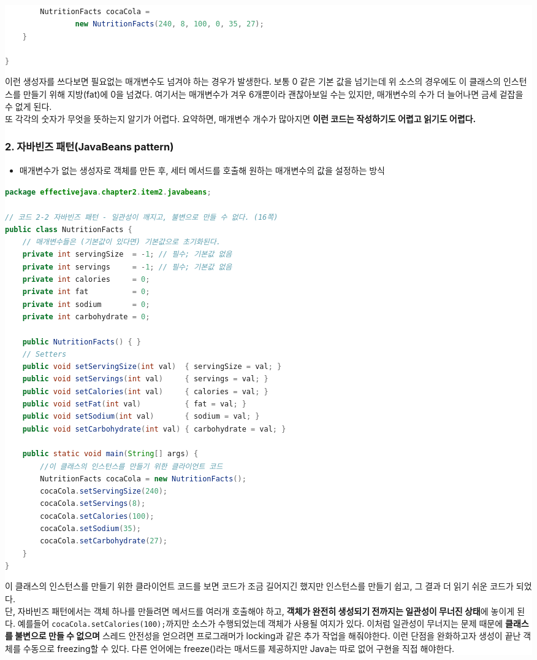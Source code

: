 ```java
        NutritionFacts cocaCola =
                new NutritionFacts(240, 8, 100, 0, 35, 27);
    }
   
}
```
이런 생성자를 쓰다보면 필요없는 매개변수도 넘겨야 하는 경우가 발생한다. 보통 0 같은 기본 값을 넘기는데 위 소스의 경우에도 이 클래스의 인스턴스를 만들기 위해 지방(fat)에 0을 넘겼다. 여기서는 매개변수가 겨우 6개뿐이라 괜찮아보일 수는 있지만, 매개변수의 수가 더 늘어나면 금세 겉잡을 수 없게 된다.  
또 각각의 숫자가 무엇을 뜻하는지 알기가 어렵다.
요약하면, 매개변수 개수가 많아지면 **이런 코드는 작성하기도 어렵고 읽기도 어렵다.**

### 2. 자바빈즈 패턴(JavaBeans pattern)
- 매개변수가 없는 생성자로 객체를 만든 후, 세터 메서드를 호출해 원하는 매개변수의 값을 설정하는 방식

```java
package effectivejava.chapter2.item2.javabeans;

// 코드 2-2 자바빈즈 패턴 - 일관성이 깨지고, 불변으로 만들 수 없다. (16쪽)
public class NutritionFacts {
    // 매개변수들은 (기본값이 있다면) 기본값으로 초기화된다.
    private int servingSize  = -1; // 필수; 기본값 없음
    private int servings     = -1; // 필수; 기본값 없음
    private int calories     = 0;
    private int fat          = 0;
    private int sodium       = 0;
    private int carbohydrate = 0;

    public NutritionFacts() { }
    // Setters
    public void setServingSize(int val)  { servingSize = val; }
    public void setServings(int val)     { servings = val; }
    public void setCalories(int val)     { calories = val; }
    public void setFat(int val)          { fat = val; }
    public void setSodium(int val)       { sodium = val; }
    public void setCarbohydrate(int val) { carbohydrate = val; }

    public static void main(String[] args) {
        //이 클래스의 인스턴스를 만들기 위한 클라이언트 코드
        NutritionFacts cocaCola = new NutritionFacts();
        cocaCola.setServingSize(240);
        cocaCola.setServings(8);
        cocaCola.setCalories(100);
        cocaCola.setSodium(35);
        cocaCola.setCarbohydrate(27);
    }
}
```
이 클래스의 인스턴스를 만들기 위한 클라이언트 코드를 보면 코드가 조금 길어지긴 했지만 인스턴스를 만들기 쉽고, 그 결과 더 읽기 쉬운 코드가 되었다.  
단, 자바빈즈 패턴에서는 객체 하나를 만들려면 메서드를 여러개 호출해야 하고, **객체가 완전히 생성되기 전까지는 일관성이 무너진 상태**에 놓이게 된다. 예를들어 `cocaCola.setCalories(100);`까지만 소스가 수행되었는데 객체가 사용될 여지가 있다.
이처럼 일관성이 무너지는 문제 때문에 **클래스를 불변으로 만들 수 없으며** 스레드 안전성을 얻으려면 프로그래머가 locking과 같은 추가 작업을 해줘야한다.
이런 단점을 완화하고자 생성이 끝난 객체를 수동으로 freezing할 수 있다. 다른 언어에는 freeze()라는 매서드를 제공하지만 Java는 따로 없어 구현을 직접 해야한다.

